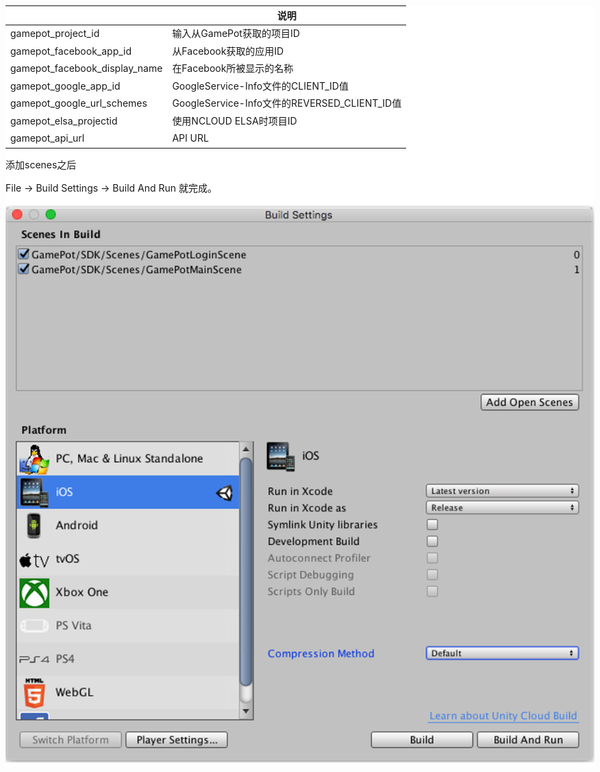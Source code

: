 |                                  | 说明                                                 |
| -------------------------------- | ---------------------------------------------------- |
| gamepot_project_id               | 输入从GamePot获取的项目ID                           |
| gamepot_facebook_app_id          | 从Facebook获取的应用ID                              |
| gamepot_facebook_display_name    | 在Facebook所被显示的名称                             |
| gamepot_google_app_id		       | GoogleService-Info文件的CLIENT_ID值             |
| gamepot_google_url_schemes       | GoogleService-Info文件的REVERSED_CLIENT_ID值     |
| gamepot_elsa_projectid           | 使用NCLOUD ELSA时项目ID                        |
| gamepot_api_url | API URL |

添加scenes之后

File -> Build Settings -> Build And Run 就完成。

![](./images/gamepot_unity_07.png)
